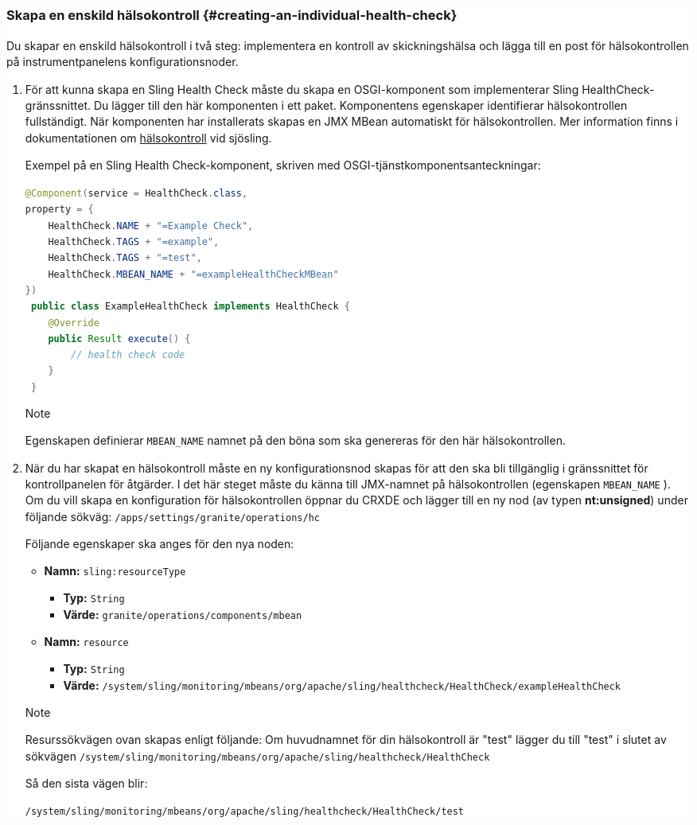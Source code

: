 ### Skapa en enskild hälsokontroll {#creating-an-individual-health-check}

Du skapar en enskild hälsokontroll i två steg: implementera en kontroll av skickningshälsa och lägga till en post för hälsokontrollen på instrumentpanelens konfigurationsnoder.

1. För att kunna skapa en Sling Health Check måste du skapa en OSGI-komponent som implementerar Sling HealthCheck-gränssnittet. Du lägger till den här komponenten i ett paket. Komponentens egenskaper identifierar hälsokontrollen fullständigt. När komponenten har installerats skapas en JMX MBean automatiskt för hälsokontrollen. Mer information finns i dokumentationen om [hälsokontroll](https://sling.apache.org/documentation/bundles/sling-health-check-tool.html) vid sjösling.

   Exempel på en Sling Health Check-komponent, skriven med OSGI-tjänstkomponentsanteckningar:

   ```java
   @Component(service = HealthCheck.class,
   property = {
       HealthCheck.NAME + "=Example Check",
       HealthCheck.TAGS + "=example",
       HealthCheck.TAGS + "=test",
       HealthCheck.MBEAN_NAME + "=exampleHealthCheckMBean"
   })
    public class ExampleHealthCheck implements HealthCheck {
       @Override
       public Result execute() {
           // health check code
       }
    }
   ```

   >[!NOTE]
   >
   >Egenskapen definierar `MBEAN_NAME` namnet på den böna som ska genereras för den här hälsokontrollen.

1. När du har skapat en hälsokontroll måste en ny konfigurationsnod skapas för att den ska bli tillgänglig i gränssnittet för kontrollpanelen för åtgärder. I det här steget måste du känna till JMX-namnet på hälsokontrollen (egenskapen `MBEAN_NAME` ). Om du vill skapa en konfiguration för hälsokontrollen öppnar du CRXDE och lägger till en ny nod (av typen **nt:unsigned**) under följande sökväg: `/apps/settings/granite/operations/hc`

   Följande egenskaper ska anges för den nya noden:

   * **Namn:** `sling:resourceType`

      * **Typ:** `String`
      * **Värde:** `granite/operations/components/mbean`
   * **Namn:** `resource`

      * **Typ:** `String`
      * **Värde:** `/system/sling/monitoring/mbeans/org/apache/sling/healthcheck/HealthCheck/exampleHealthCheck`
   >[!NOTE]
   >
   >Resurssökvägen ovan skapas enligt följande: Om huvudnamnet för din hälsokontroll är &quot;test&quot; lägger du till &quot;test&quot; i slutet av sökvägen `/system/sling/monitoring/mbeans/org/apache/sling/healthcheck/HealthCheck`
   >
   >Så den sista vägen blir:
   >
   >`/system/sling/monitoring/mbeans/org/apache/sling/healthcheck/HealthCheck/test`
